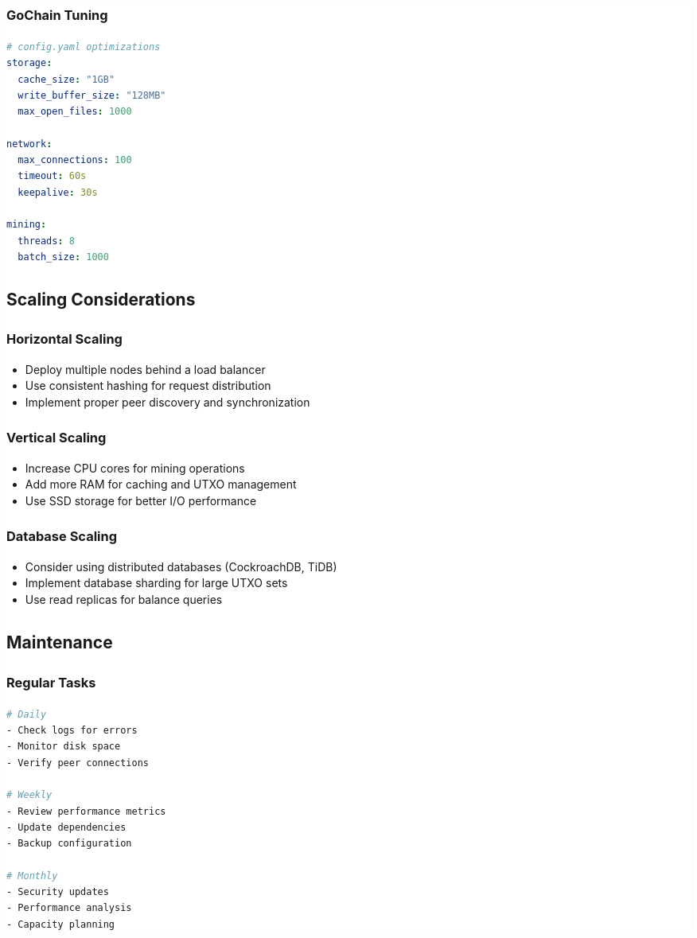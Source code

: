 ### GoChain Tuning

```yaml
# config.yaml optimizations
storage:
  cache_size: "1GB"
  write_buffer_size: "128MB"
  max_open_files: 1000

network:
  max_connections: 100
  timeout: 60s
  keepalive: 30s

mining:
  threads: 8
  batch_size: 1000
```

## Scaling Considerations

### Horizontal Scaling

- Deploy multiple nodes behind a load balancer
- Use consistent hashing for request distribution
- Implement proper peer discovery and synchronization

### Vertical Scaling

- Increase CPU cores for mining operations
- Add more RAM for caching and UTXO management
- Use SSD storage for better I/O performance

### Database Scaling

- Consider using distributed databases (CockroachDB, TiDB)
- Implement database sharding for large UTXO sets
- Use read replicas for balance queries

## Maintenance

### Regular Tasks

```bash
# Daily
- Check logs for errors
- Monitor disk space
- Verify peer connections

# Weekly
- Review performance metrics
- Update dependencies
- Backup configuration

# Monthly
- Security updates
- Performance analysis
- Capacity planning
```
